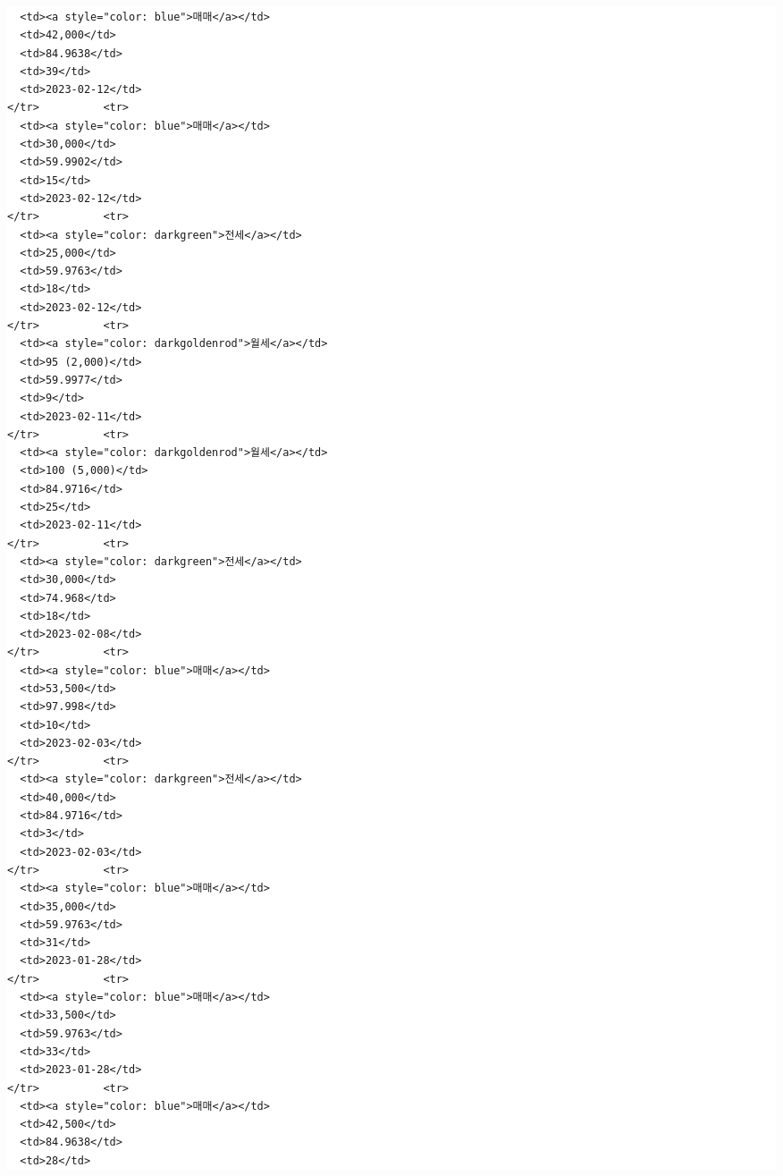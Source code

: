       <td><a style="color: blue">매매</a></td>
      <td>42,000</td>
      <td>84.9638</td>
      <td>39</td>
      <td>2023-02-12</td>
    </tr>          <tr>
      <td><a style="color: blue">매매</a></td>
      <td>30,000</td>
      <td>59.9902</td>
      <td>15</td>
      <td>2023-02-12</td>
    </tr>          <tr>
      <td><a style="color: darkgreen">전세</a></td>
      <td>25,000</td>
      <td>59.9763</td>
      <td>18</td>
      <td>2023-02-12</td>
    </tr>          <tr>
      <td><a style="color: darkgoldenrod">월세</a></td>
      <td>95 (2,000)</td>
      <td>59.9977</td>
      <td>9</td>
      <td>2023-02-11</td>
    </tr>          <tr>
      <td><a style="color: darkgoldenrod">월세</a></td>
      <td>100 (5,000)</td>
      <td>84.9716</td>
      <td>25</td>
      <td>2023-02-11</td>
    </tr>          <tr>
      <td><a style="color: darkgreen">전세</a></td>
      <td>30,000</td>
      <td>74.968</td>
      <td>18</td>
      <td>2023-02-08</td>
    </tr>          <tr>
      <td><a style="color: blue">매매</a></td>
      <td>53,500</td>
      <td>97.998</td>
      <td>10</td>
      <td>2023-02-03</td>
    </tr>          <tr>
      <td><a style="color: darkgreen">전세</a></td>
      <td>40,000</td>
      <td>84.9716</td>
      <td>3</td>
      <td>2023-02-03</td>
    </tr>          <tr>
      <td><a style="color: blue">매매</a></td>
      <td>35,000</td>
      <td>59.9763</td>
      <td>31</td>
      <td>2023-01-28</td>
    </tr>          <tr>
      <td><a style="color: blue">매매</a></td>
      <td>33,500</td>
      <td>59.9763</td>
      <td>33</td>
      <td>2023-01-28</td>
    </tr>          <tr>
      <td><a style="color: blue">매매</a></td>
      <td>42,500</td>
      <td>84.9638</td>
      <td>28</td>